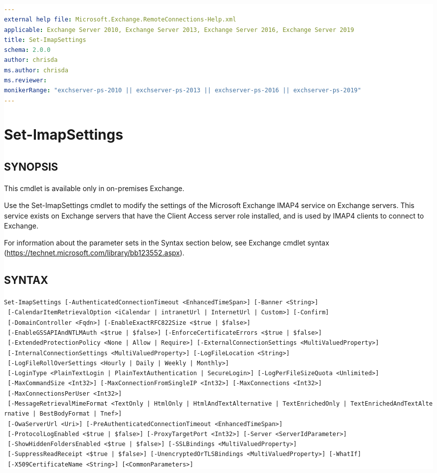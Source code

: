 ```yaml
---
external help file: Microsoft.Exchange.RemoteConnections-Help.xml
applicable: Exchange Server 2010, Exchange Server 2013, Exchange Server 2016, Exchange Server 2019
title: Set-ImapSettings
schema: 2.0.0
author: chrisda
ms.author: chrisda
ms.reviewer:
monikerRange: "exchserver-ps-2010 || exchserver-ps-2013 || exchserver-ps-2016 || exchserver-ps-2019"
---
```


# Set-ImapSettings

## SYNOPSIS
This cmdlet is available only in on-premises Exchange.

Use the Set-ImapSettings cmdlet to modify the settings of the Microsoft Exchange IMAP4 service on Exchange servers. This service exists on Exchange servers that have the Client Access server role installed, and is used by IMAP4 clients to connect to Exchange.

For information about the parameter sets in the Syntax section below, see Exchange cmdlet syntax (https://technet.microsoft.com/library/bb123552.aspx).

## SYNTAX

```
Set-ImapSettings [-AuthenticatedConnectionTimeout <EnhancedTimeSpan>] [-Banner <String>]
 [-CalendarItemRetrievalOption <iCalendar | intranetUrl | InternetUrl | Custom>] [-Confirm]
 [-DomainController <Fqdn>] [-EnableExactRFC822Size <$true | $false>]
 [-EnableGSSAPIAndNTLMAuth <$true | $false>] [-EnforceCertificateErrors <$true | $false>]
 [-ExtendedProtectionPolicy <None | Allow | Require>] [-ExternalConnectionSettings <MultiValuedProperty>]
 [-InternalConnectionSettings <MultiValuedProperty>] [-LogFileLocation <String>]
 [-LogFileRollOverSettings <Hourly | Daily | Weekly | Monthly>]
 [-LoginType <PlainTextLogin | PlainTextAuthentication | SecureLogin>] [-LogPerFileSizeQuota <Unlimited>]
 [-MaxCommandSize <Int32>] [-MaxConnectionFromSingleIP <Int32>] [-MaxConnections <Int32>]
 [-MaxConnectionsPerUser <Int32>]
 [-MessageRetrievalMimeFormat <TextOnly | HtmlOnly | HtmlAndTextAlternative | TextEnrichedOnly | TextEnrichedAndTextAlternative | BestBodyFormat | Tnef>]
 [-OwaServerUrl <Uri>] [-PreAuthenticatedConnectionTimeout <EnhancedTimeSpan>]
 [-ProtocolLogEnabled <$true | $false>] [-ProxyTargetPort <Int32>] [-Server <ServerIdParameter>]
 [-ShowHiddenFoldersEnabled <$true | $false>] [-SSLBindings <MultiValuedProperty>]
 [-SuppressReadReceipt <$true | $false>] [-UnencryptedOrTLSBindings <MultiValuedProperty>] [-WhatIf]
 [-X509CertificateName <String>] [<CommonParameters>]
```
